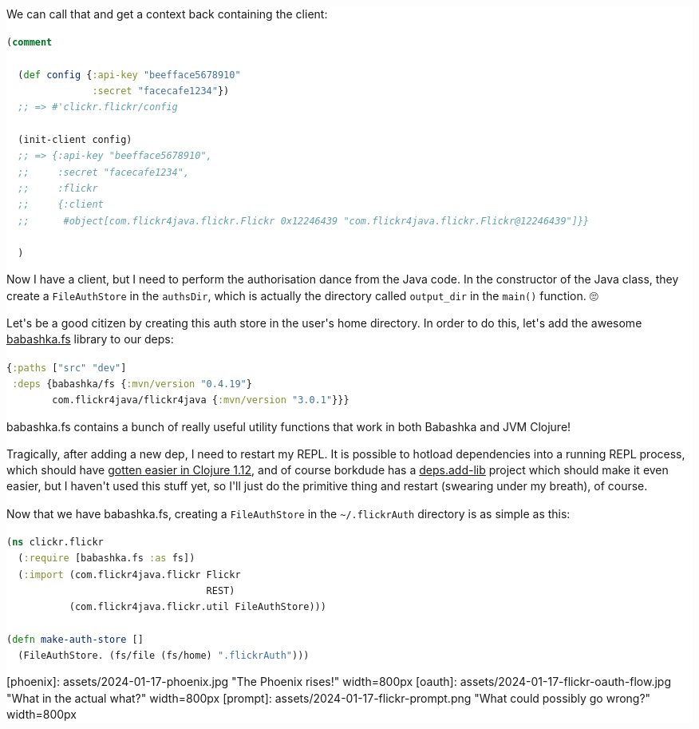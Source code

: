 We can call that and get a context back containing the client:

``` clojure
(comment

  (def config {:api-key "beefface5678910"
               :secret "facecafe1234"})
  ;; => #'clickr.flickr/config

  (init-client config)
  ;; => {:api-key "beefface5678910",
  ;;     :secret "facecafe1234",
  ;;     :flickr
  ;;     {:client
  ;;      #object[com.flickr4java.flickr.Flickr 0x12246439 "com.flickr4java.flickr.Flickr@12246439"]}}

  )
```

Now I have a client, but I need to perform the authorisation dance from the Java
code. In the constructor of the Java class, they create a `FileAuthStore` in the
`authsDir`, which is actually the directory called `output_dir` in the `main()`
function. 🙄

Let's be a good citizen by creating this auth store in the user's home
directory. In order to do this, let's add the awesome
[babashka.fs](https://github.com/babashka/fs) library to our deps:

``` clojure
{:paths ["src" "dev"]
 :deps {babashka/fs {:mvn/version "0.4.19"}
        com.flickr4java/flickr4java {:mvn/version "3.0.1"}}}
```

babashka.fs contains a bunch of really useful utility functions that work in
both Babashka and JVM Clojure!

Tragically, after adding a new dep, I need to restart my REPL. It is possible to
hotload dependencies into a running REPL process, which should have [gotten
easier in Clojure
1.12](https://clojure.org/news/2023/04/14/clojure-1-12-alpha2), and of course
borkdude has a [deps.add-lib](https://github.com/borkdude/deps.add-lib) project
which should make it even easier, but I haven't used this stuff yet, so I'll
just do the primitive thing and restart (swearing under my breath), of course.

Now that we have babashka.fs, creating a `FileAuthStore` in the `~/.flickrAuth`
directory is as simple as this:

``` clojure
(ns clickr.flickr
  (:require [babashka.fs :as fs])
  (:import (com.flickr4java.flickr Flickr
                                   REST)
           (com.flickr4java.flickr.util FileAuthStore)))

(defn make-auth-store []
  (FileAuthStore. (fs/file (fs/home) ".flickrAuth")))
```


[phoenix]: assets/2024-01-17-phoenix.jpg "The Phoenix rises!" width=800px
[oauth]: assets/2024-01-17-flickr-oauth-flow.jpg "What in the actual what?" width=800px
[prompt]: assets/2024-01-17-flickr-prompt.png "What could possibly go wrong?" width=800px